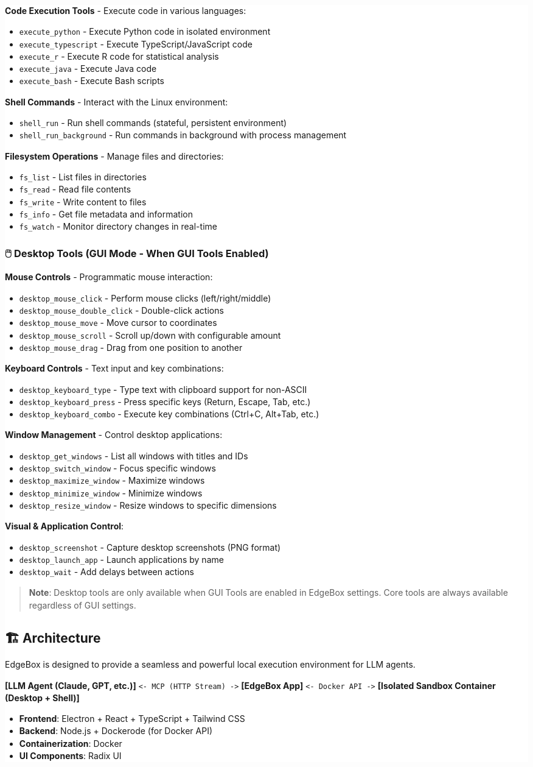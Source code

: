 **Code Execution Tools** - Execute code in various languages:
- `execute_python` - Execute Python code in isolated environment
- `execute_typescript` - Execute TypeScript/JavaScript code
- `execute_r` - Execute R code for statistical analysis
- `execute_java` - Execute Java code
- `execute_bash` - Execute Bash scripts

**Shell Commands** - Interact with the Linux environment:
- `shell_run` - Run shell commands (stateful, persistent environment)
- `shell_run_background` - Run commands in background with process management

**Filesystem Operations** - Manage files and directories:
- `fs_list` - List files in directories
- `fs_read` - Read file contents
- `fs_write` - Write content to files
- `fs_info` - Get file metadata and information
- `fs_watch` - Monitor directory changes in real-time

### 🖱️ Desktop Tools (GUI Mode - When GUI Tools Enabled)

**Mouse Controls** - Programmatic mouse interaction:
- `desktop_mouse_click` - Perform mouse clicks (left/right/middle)
- `desktop_mouse_double_click` - Double-click actions
- `desktop_mouse_move` - Move cursor to coordinates
- `desktop_mouse_scroll` - Scroll up/down with configurable amount
- `desktop_mouse_drag` - Drag from one position to another

**Keyboard Controls** - Text input and key combinations:
- `desktop_keyboard_type` - Type text with clipboard support for non-ASCII
- `desktop_keyboard_press` - Press specific keys (Return, Escape, Tab, etc.)
- `desktop_keyboard_combo` - Execute key combinations (Ctrl+C, Alt+Tab, etc.)

**Window Management** - Control desktop applications:
- `desktop_get_windows` - List all windows with titles and IDs
- `desktop_switch_window` - Focus specific windows
- `desktop_maximize_window` - Maximize windows
- `desktop_minimize_window` - Minimize windows
- `desktop_resize_window` - Resize windows to specific dimensions

**Visual & Application Control**:
- `desktop_screenshot` - Capture desktop screenshots (PNG format)
- `desktop_launch_app` - Launch applications by name
- `desktop_wait` - Add delays between actions

> **Note**: Desktop tools are only available when GUI Tools are enabled in EdgeBox settings. Core tools are always available regardless of GUI settings.

## 🏗️ Architecture

EdgeBox is designed to provide a seamless and powerful local execution environment for LLM agents.

**[LLM Agent (Claude, GPT, etc.)]** `<- MCP (HTTP Stream) ->` **[EdgeBox App]** `<- Docker API ->` **[Isolated Sandbox Container (Desktop + Shell)]**

- **Frontend**: Electron + React + TypeScript + Tailwind CSS
- **Backend**: Node.js + Dockerode (for Docker API)
- **Containerization**: Docker
- **UI Components**: Radix UI

